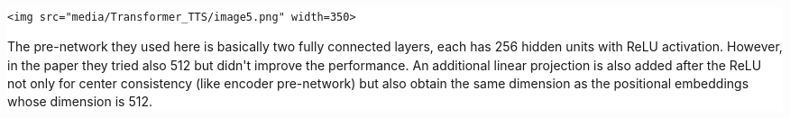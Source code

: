     <img src="media/Transformer_TTS/image5.png" width=350>
</div>

The pre-network they used here is basically two fully connected layers,
each has $256$ hidden units with ReLU activation. However, in the paper
they tried also $512$ but didn't improve the performance. An additional
linear projection is also added after the ReLU not only for center
consistency (like encoder pre-network) but also obtain the same
dimension as the positional embeddings whose dimension is $512$.
